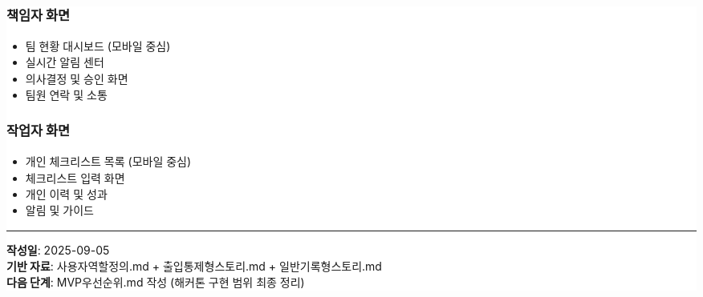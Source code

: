 ### 책임자 화면
- 팀 현황 대시보드 (모바일 중심)
- 실시간 알림 센터
- 의사결정 및 승인 화면
- 팀원 연락 및 소통

### 작업자 화면
- 개인 체크리스트 목록 (모바일 중심)
- 체크리스트 입력 화면
- 개인 이력 및 성과
- 알림 및 가이드

---
**작성일**: 2025-09-05  
**기반 자료**: 사용자역할정의.md + 출입통제형스토리.md + 일반기록형스토리.md  
**다음 단계**: MVP우선순위.md 작성 (해커톤 구현 범위 최종 정리)
